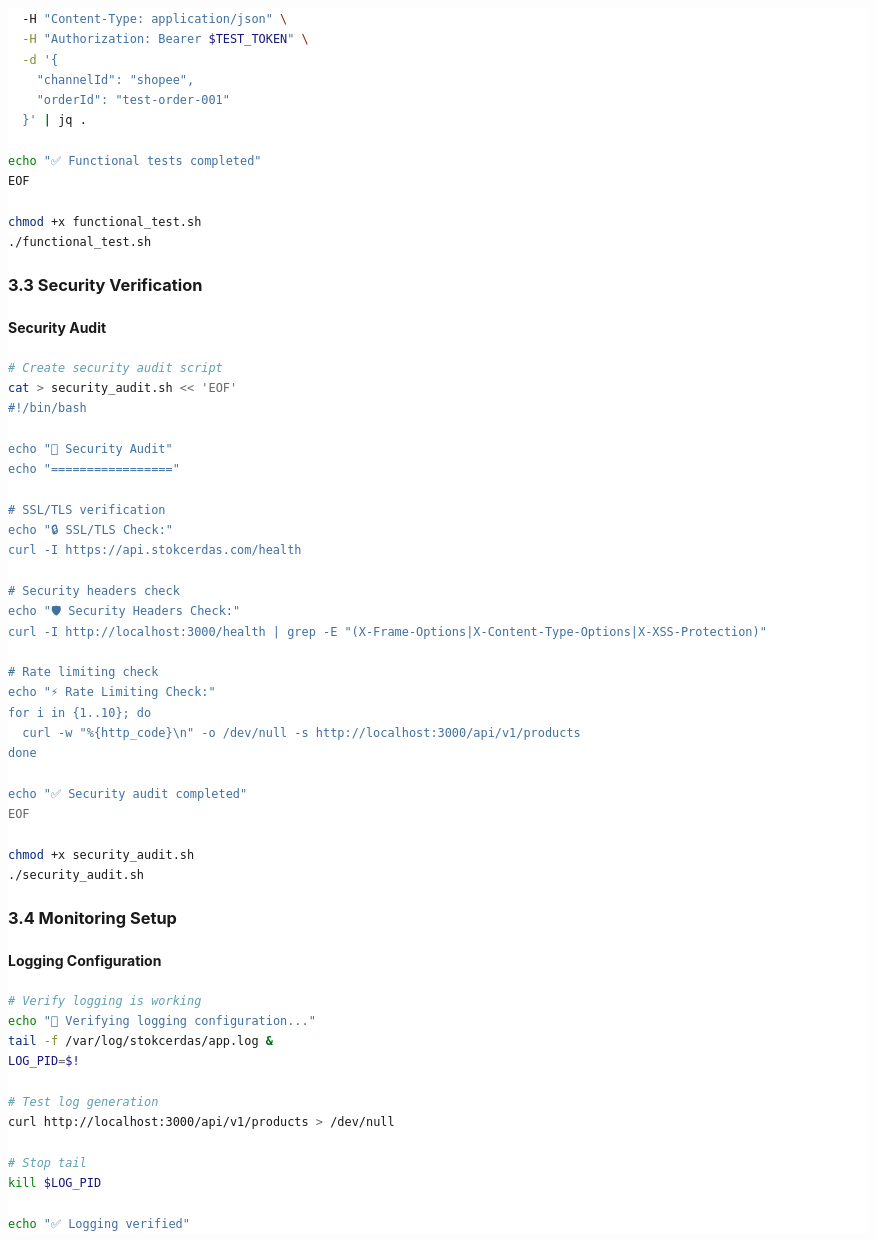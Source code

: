 ```bash
  -H "Content-Type: application/json" \
  -H "Authorization: Bearer $TEST_TOKEN" \
  -d '{
    "channelId": "shopee",
    "orderId": "test-order-001"
  }' | jq .

echo "✅ Functional tests completed"
EOF

chmod +x functional_test.sh
./functional_test.sh
```

### 3.3 Security Verification

#### **Security Audit**
```bash
# Create security audit script
cat > security_audit.sh << 'EOF'
#!/bin/bash

echo "🔐 Security Audit"
echo "================="

# SSL/TLS verification
echo "🔒 SSL/TLS Check:"
curl -I https://api.stokcerdas.com/health

# Security headers check
echo "🛡️ Security Headers Check:"
curl -I http://localhost:3000/health | grep -E "(X-Frame-Options|X-Content-Type-Options|X-XSS-Protection)"

# Rate limiting check
echo "⚡ Rate Limiting Check:"
for i in {1..10}; do
  curl -w "%{http_code}\n" -o /dev/null -s http://localhost:3000/api/v1/products
done

echo "✅ Security audit completed"
EOF

chmod +x security_audit.sh
./security_audit.sh
```

### 3.4 Monitoring Setup

#### **Logging Configuration**
```bash
# Verify logging is working
echo "📝 Verifying logging configuration..."
tail -f /var/log/stokcerdas/app.log &
LOG_PID=$!

# Test log generation
curl http://localhost:3000/api/v1/products > /dev/null

# Stop tail
kill $LOG_PID

echo "✅ Logging verified"
```